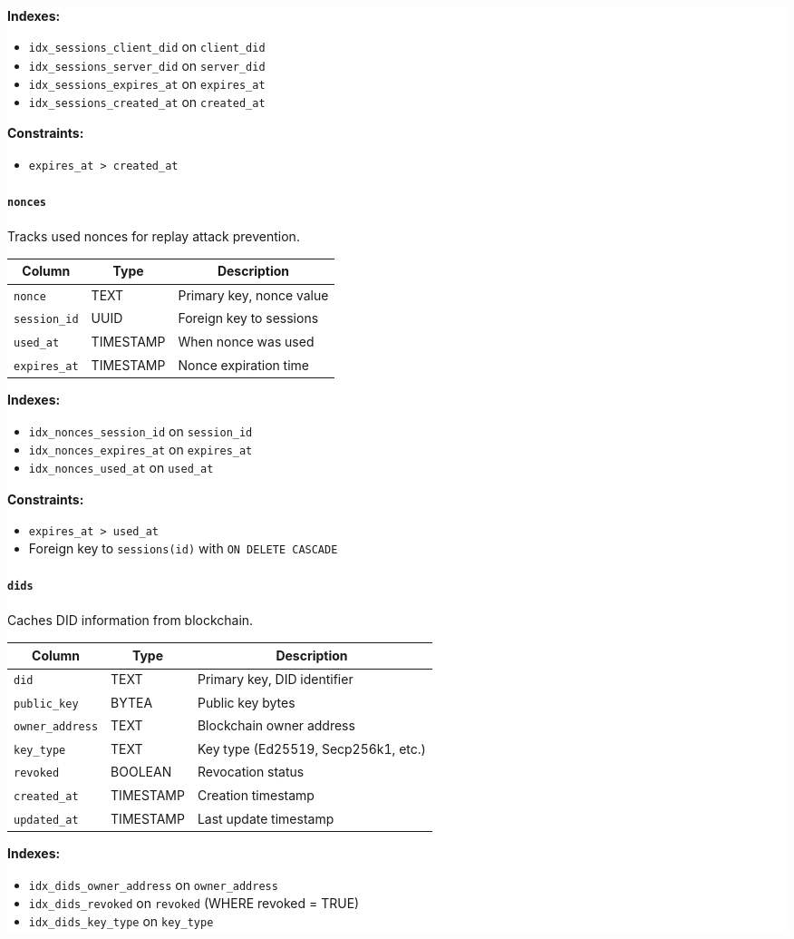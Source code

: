 **Indexes:**
- `idx_sessions_client_did` on `client_did`
- `idx_sessions_server_did` on `server_did`
- `idx_sessions_expires_at` on `expires_at`
- `idx_sessions_created_at` on `created_at`

**Constraints:**
- `expires_at > created_at`

#### `nonces`

Tracks used nonces for replay attack prevention.

| Column | Type | Description |
|--------|------|-------------|
| `nonce` | TEXT | Primary key, nonce value |
| `session_id` | UUID | Foreign key to sessions |
| `used_at` | TIMESTAMP | When nonce was used |
| `expires_at` | TIMESTAMP | Nonce expiration time |

**Indexes:**
- `idx_nonces_session_id` on `session_id`
- `idx_nonces_expires_at` on `expires_at`
- `idx_nonces_used_at` on `used_at`

**Constraints:**
- `expires_at > used_at`
- Foreign key to `sessions(id)` with `ON DELETE CASCADE`

#### `dids`

Caches DID information from blockchain.

| Column | Type | Description |
|--------|------|-------------|
| `did` | TEXT | Primary key, DID identifier |
| `public_key` | BYTEA | Public key bytes |
| `owner_address` | TEXT | Blockchain owner address |
| `key_type` | TEXT | Key type (Ed25519, Secp256k1, etc.) |
| `revoked` | BOOLEAN | Revocation status |
| `created_at` | TIMESTAMP | Creation timestamp |
| `updated_at` | TIMESTAMP | Last update timestamp |

**Indexes:**
- `idx_dids_owner_address` on `owner_address`
- `idx_dids_revoked` on `revoked` (WHERE revoked = TRUE)
- `idx_dids_key_type` on `key_type`
